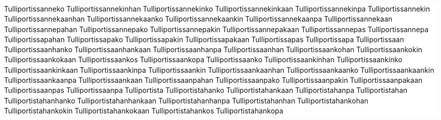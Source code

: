 Tulliportissanneko
Tulliportissannekinhan
Tulliportissannekinko
Tulliportissannekinkaan
Tulliportissannekinpa
Tulliportissannekin
Tulliportissannekaanhan
Tulliportissannekaanko
Tulliportissannekaankin
Tulliportissannekaanpa
Tulliportissannekaan
Tulliportissannepahan
Tulliportissannepako
Tulliportissannepakin
Tulliportissannepakaan
Tulliportissannepas
Tulliportissannepa
Tulliportissapahan
Tulliportissapako
Tulliportissapakin
Tulliportissapakaan
Tulliportissapas
Tulliportissapa
Tulliportissaan
Tulliportissaanhanko
Tulliportissaanhankaan
Tulliportissaanhanpa
Tulliportissaanhan
Tulliportissaankohan
Tulliportissaankokin
Tulliportissaankokaan
Tulliportissaankos
Tulliportissaankopa
Tulliportissaanko
Tulliportissaankinhan
Tulliportissaankinko
Tulliportissaankinkaan
Tulliportissaankinpa
Tulliportissaankin
Tulliportissaankaanhan
Tulliportissaankaanko
Tulliportissaankaankin
Tulliportissaankaanpa
Tulliportissaankaan
Tulliportissaanpahan
Tulliportissaanpako
Tulliportissaanpakin
Tulliportissaanpakaan
Tulliportissaanpas
Tulliportissaanpa
Tulliportista
Tulliportistahanko
Tulliportistahankaan
Tulliportistahanpa
Tulliportistahan
Tulliportistahanhanko
Tulliportistahanhankaan
Tulliportistahanhanpa
Tulliportistahanhan
Tulliportistahankohan
Tulliportistahankokin
Tulliportistahankokaan
Tulliportistahankos
Tulliportistahankopa